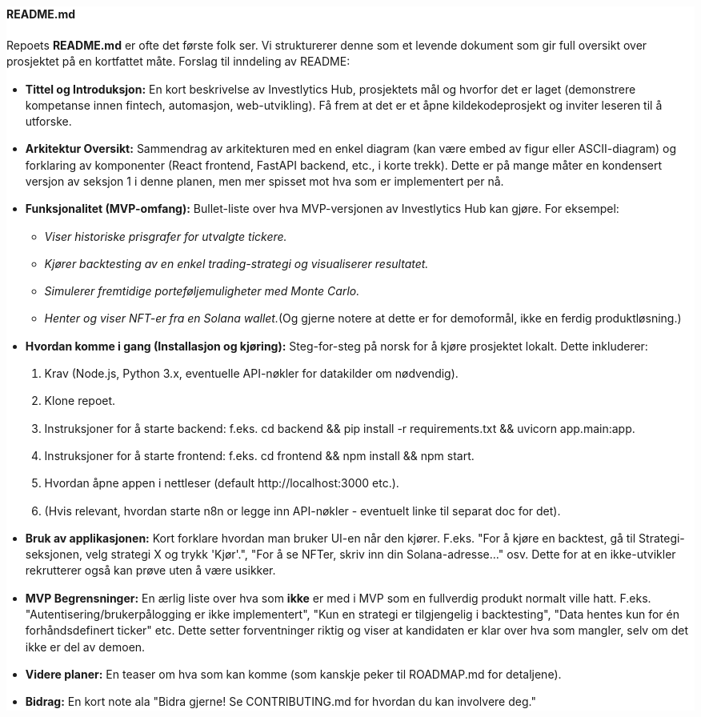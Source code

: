 #### README.md

Repoets **README.md** er ofte det første folk ser. Vi strukturerer denne som et levende dokument som gir full oversikt over prosjektet på en kortfattet måte. Forslag til inndeling av README:

*   **Tittel og Introduksjon:** En kort beskrivelse av Investlytics Hub, prosjektets mål og hvorfor det er laget (demonstrere kompetanse innen fintech, automasjon, web-utvikling). Få frem at det er et åpne kildekodeprosjekt og inviter leseren til å utforske.
    
*   **Arkitektur Oversikt:** Sammendrag av arkitekturen med en enkel diagram (kan være embed av figur eller ASCII-diagram) og forklaring av komponenter (React frontend, FastAPI backend, etc., i korte trekk). Dette er på mange måter en kondensert versjon av seksjon 1 i denne planen, men mer spisset mot hva som er implementert per nå.
    
*   **Funksjonalitet (MVP-omfang):** Bullet-liste over hva MVP-versjonen av Investlytics Hub kan gjøre. For eksempel:
    
    *   _Viser historiske prisgrafer for utvalgte tickere._
        
    *   _Kjører backtesting av en enkel trading-strategi og visualiserer resultatet._
        
    *   _Simulerer fremtidige porteføljemuligheter med Monte Carlo._
        
    *   _Henter og viser NFT-er fra en Solana wallet._(Og gjerne notere at dette er for demoformål, ikke en ferdig produktløsning.)
        
*   **Hvordan komme i gang (Installasjon og kjøring):** Steg-for-steg på norsk for å kjøre prosjektet lokalt. Dette inkluderer:
    
    1.  Krav (Node.js, Python 3.x, eventuelle API-nøkler for datakilder om nødvendig).
        
    2.  Klone repoet.
        
    3.  Instruksjoner for å starte backend: f.eks. cd backend && pip install -r requirements.txt && uvicorn app.main:app.
        
    4.  Instruksjoner for å starte frontend: f.eks. cd frontend && npm install && npm start.
        
    5.  Hvordan åpne appen i nettleser (default http://localhost:3000 etc.).
        
    6.  (Hvis relevant, hvordan starte n8n or legge inn API-nøkler - eventuelt linke til separat doc for det).
        
*   **Bruk av applikasjonen:** Kort forklare hvordan man bruker UI-en når den kjører. F.eks. "For å kjøre en backtest, gå til Strategi-seksjonen, velg strategi X og trykk 'Kjør'.", "For å se NFTer, skriv inn din Solana-adresse..." osv. Dette for at en ikke-utvikler rekrutterer også kan prøve uten å være usikker.
    
*   **MVP Begrensninger:** En ærlig liste over hva som **ikke** er med i MVP som en fullverdig produkt normalt ville hatt. F.eks. "Autentisering/brukerpålogging er ikke implementert", "Kun en strategi er tilgjengelig i backtesting", "Data hentes kun for én forhåndsdefinert ticker" etc. Dette setter forventninger riktig og viser at kandidaten er klar over hva som mangler, selv om det ikke er del av demoen.
    
*   **Videre planer:** En teaser om hva som kan komme (som kanskje peker til ROADMAP.md for detaljene).
    
*   **Bidrag:** En kort note ala "Bidra gjerne! Se CONTRIBUTING.md for hvordan du kan involvere deg."
    
